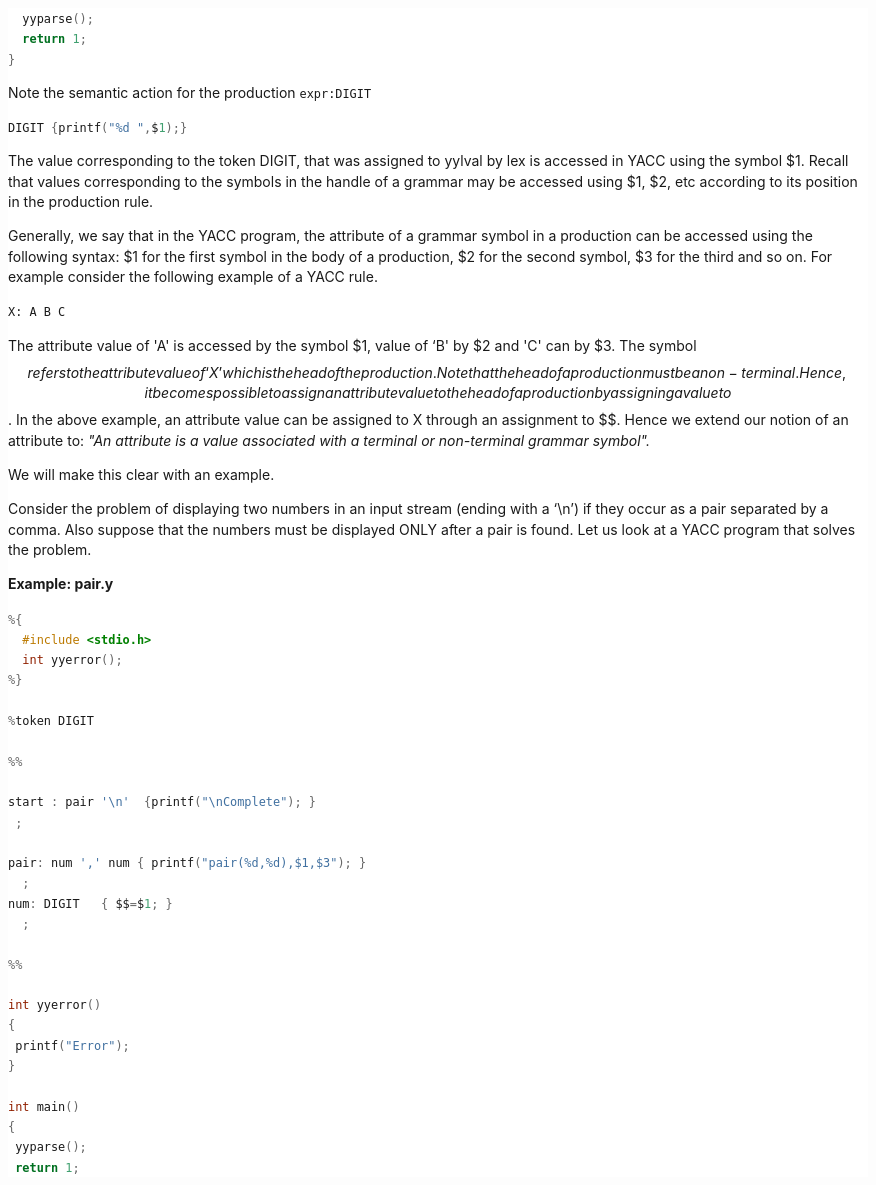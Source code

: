 ```c
  yyparse();
  return 1;
}
```

Note the semantic action for the production `expr:DIGIT`

```c
DIGIT {printf("%d ",$1);}
```

The value corresponding to the token DIGIT, that was assigned to yylval by lex is accessed in YACC using the symbol $1. Recall that values corresponding to the symbols in the handle of a grammar may be accessed using $1, $2, etc according to its position in the production rule.

Generally, we say that in the YACC program, the attribute of a grammar symbol in a production can be accessed using the following syntax: $1 for the first symbol in the body of a production, $2 for the second symbol, $3 for the third and so on. For example consider the following example of a YACC rule.

```
X: A B C
```

The attribute value of 'A' is accessed by the symbol $1, value of ‘B' by $2 and 'C' can by $3. The symbol $$ refers to the attribute value of ‘X’ which is the head of the production. Note that the head of a production must be a non-terminal. Hence, it becomes possible to assign an attribute value to the head of a production by assigning a value to $$. In the above example, an attribute value can be assigned to X through an assignment to $$. Hence we extend our notion of an attribute to: _"An attribute is a value associated with a terminal or non-terminal grammar symbol"._

We will make this clear with an example.

Consider the problem of displaying two numbers in an input stream (ending with a ‘\\n’) if they occur as a pair separated by a comma. Also suppose that the numbers must be displayed ONLY after a pair is found. Let us look at a YACC program that solves the problem.

**Example: pair.y**

```c
%{
  #include <stdio.h>
  int yyerror();
%}

%token DIGIT

%%

start : pair '\n'  {printf("\nComplete"); }
 ;

pair: num ',' num { printf("pair(%d,%d),$1,$3"); }
  ;
num: DIGIT   { $$=$1; }
  ;

%%

int yyerror()
{
 printf("Error");
}

int main()
{
 yyparse();
 return 1;
```